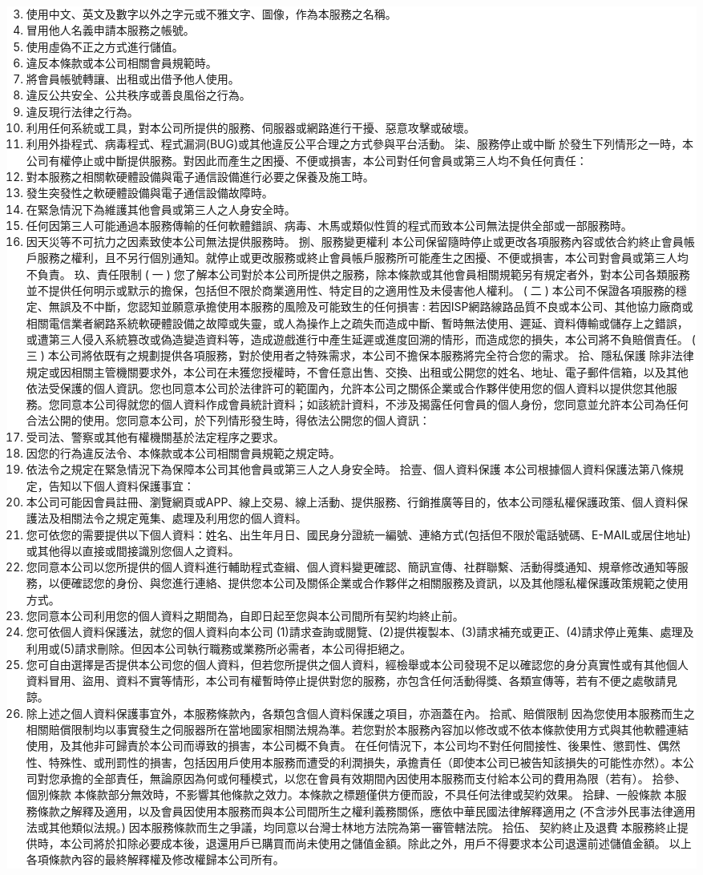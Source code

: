3. 使用中文、英文及數字以外之字元或不雅文字、圖像，作為本服務之名稱。
4. 冒用他人名義申請本服務之帳號。
5. 使用虛偽不正之方式進行儲值。
6. 違反本條款或本公司相關會員規範時。
7. 將會員帳號轉讓、出租或出借予他人使用。
8. 違反公共安全、公共秩序或善良風俗之行為。
9. 違反現行法律之行為。
10. 利用任何系統或工具，對本公司所提供的服務、伺服器或網路進行干擾、惡意攻擊或破壞。
11. 利用外掛程式、病毒程式、程式漏洞(BUG)或其他違反公平合理之方式參與平台活動。 柒、服務停止或中斷
於發生下列情形之一時，本公司有權停止或中斷提供服務。對因此而產生之困擾、不便或損害，本公司對任何會員或第三人均不負任何責任：
1. 對本服務之相關軟硬體設備與電子通信設備進行必要之保養及施工時。
2. 發生突發性之軟硬體設備與電子通信設備故障時。
3. 在緊急情況下為維護其他會員或第三人之人身安全時。
4. 任何因第三人可能通過本服務傳輸的任何軟體錯誤、病毒、木馬或類似性質的程式而致本公司無法提供全部或一部服務時。
5. 因天災等不可抗力之因素致使本公司無法提供服務時。
捌、服務變更權利
本公司保留隨時停止或更改各項服務內容或依合約終止會員帳戶服務之權利，且不另行個別通知。就停止或更改服務或終止會員帳戶服務所可能產生之困擾、不便或損害，本公司對會員或第三人均不負責。
玖、責任限制
( 一 ) 您了解本公司對於本公司所提供之服務，除本條款或其他會員相關規範另有規定者外，對本公司各類服務並不提供任何明示或默示的擔保，包括但不限於商業適用性、特定目的之適用性及未侵害他人權利。
( 二 ) 本公司不保證各項服務的穩定、無誤及不中斷，您認知並願意承擔使用本服務的風險及可能致生的任何損害 : 若因ISP網路線路品質不良或本公司、其他協力廠商或相關電信業者網路系統軟硬體設備之故障或失靈，或人為操作上之疏失而造成中斷、暫時無法使用、遲延、資料傳輸或儲存上之錯誤，或遭第三人侵入系統篡改或偽造變造資料等，造成遊戲進行中產生延遲或進度回溯的情形，而造成您的損失，本公司將不負賠償責任。
( 三 ) 本公司將依既有之規劃提供各項服務，對於使用者之特殊需求，本公司不擔保本服務將完全符合您的需求。
拾、隱私保護
除非法律規定或因相關主管機關要求外，本公司在未獲您授權時，不會任意出售、交換、出租或公開您的姓名、地址、電子郵件信箱，以及其他依法受保護的個人資訊。您也同意本公司於法律許可的範圍內，允許本公司之關係企業或合作夥伴使用您的個人資料以提供您其他服務。您同意本公司得就您的個人資料作成會員統計資料；如該統計資料，不涉及揭露任何會員的個人身份，您同意並允許本公司為任何合法公開的使用。您同意本公司，於下列情形發生時，得依法公開您的個人資訊：
1. 受司法、警察或其他有權機關基於法定程序之要求。
2. 因您的行為違反法令、本條款或本公司相關會員規範之規定時。
3. 依法令之規定在緊急情況下為保障本公司其他會員或第三人之人身安全時。
拾壹、個人資料保護
本公司根據個人資料保護法第八條規定，告知以下個人資料保護事宜：
1. 本公司可能因會員註冊、瀏覽網頁或APP、線上交易、線上活動、提供服務、行銷推廣等目的，依本公司隱私權保護政策、個人資料保護法及相關法令之規定蒐集、處理及利用您的個人資料。
2. 您可依您的需要提供以下個人資料：姓名、出生年月日、國民身分證統一編號、連絡方式(包括但不限於電話號碼、E-MAIL或居住地址)或其他得以直接或間接識別您個人之資料。
3. 您同意本公司以您所提供的個人資料進行輔助程式查緝、個人資料變更確認、簡訊宣傳、社群聯繫、活動得獎通知、規章修改通知等服務，以便確認您的身份、與您進行連絡、提供您本公司及關係企業或合作夥伴之相關服務及資訊，以及其他隱私權保護政策規範之使用方式。
4. 您同意本公司利用您的個人資料之期間為，自即日起至您與本公司間所有契約均終止前。
5. 您可依個人資料保護法，就您的個人資料向本公司 (1)請求查詢或閱覽、(2)提供複製本、(3)請求補充或更正、(4)請求停止蒐集、處理及利用或(5)請求刪除。但因本公司執行職務或業務所必需者，本公司得拒絕之。
6. 您可自由選擇是否提供本公司您的個人資料，但若您所提供之個人資料，經檢舉或本公司發現不足以確認您的身分真實性或有其他個人資料冒用、盜用、資料不實等情形，本公司有權暫時停止提供對您的服務，亦包含任何活動得獎、各類宣傳等，若有不便之處敬請見諒。
7. 除上述之個人資料保護事宜外，本服務條款內，各類包含個人資料保護之項目，亦涵蓋在內。
拾貳、賠償限制
因為您使用本服務而生之相關賠償限制均以事實發生之伺服器所在當地國家相關法規為準。若您對於本服務內容加以修改或不依本條款使用方式與其他軟體連結使用，及其他非可歸責於本公司而導致的損害，本公司概不負責。
在任何情況下，本公司均不對任何間接性、後果性、懲罰性、偶然性、特殊性、或刑罰性的損害，包括因用戶使用本服務而遭受的利潤損失，承擔責任（即使本公司已被告知該損失的可能性亦然）。本公司對您承擔的全部責任，無論原因為何或何種模式，以您在會員有效期間內因使用本服務而支付給本公司的費用為限（若有）。
拾參、個別條款
本條款部分無效時，不影響其他條款之效力。本條款之標題僅供方便而設，不具任何法律或契約效果。
拾肆、一般條款
本服務條款之解釋及適用，以及會員因使用本服務而與本公司間所生之權利義務關係，應依中華民國法律解釋適用之 (不含涉外民事法律適用法或其他類似法規。) 因本服務條款而生之爭議，均同意以台灣士林地方法院為第一審管轄法院。
拾伍、 契約終止及退費
本服務終止提供時，本公司將於扣除必要成本後，退還用戶已購買而尚未使用之儲值金額。除此之外，用戶不得要求本公司退還前述儲值金額。
以上各項條款內容的最終解釋權及修改權歸本公司所有。

